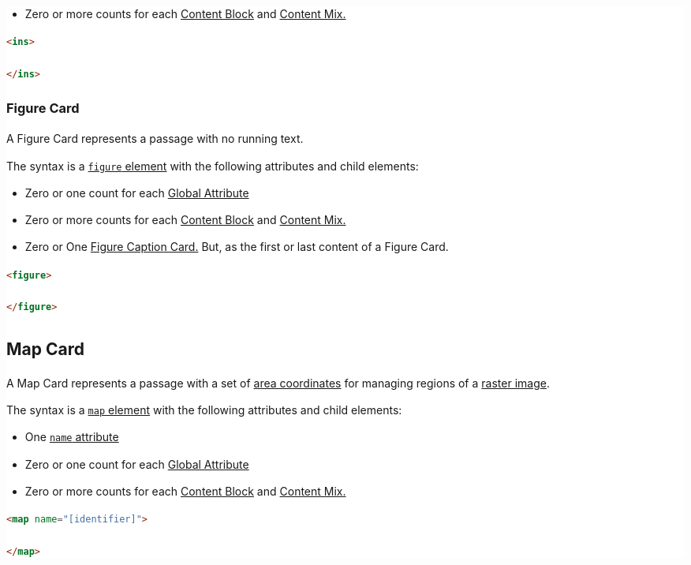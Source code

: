- Zero or more counts for each [Content Block](/en/html-content-blocks/) and [Content Mix.](/en/html-content-mixes/)

```html
<ins>

</ins>
```
</section>




<section>
<h3 id="card-figure">Figure Card</h3>

A Figure Card represents a passage with no running text.

The syntax is a [`figure` element](https://html.spec.whatwg.org/#the-figure-element) with the following attributes and child elements:

- Zero or one count for each [Global Attribute](https://html.spec.whatwg.org/#global-attributes)

- Zero or more counts for each [Content Block](/en/html-content-blocks/) and [Content Mix.](/en/html-content-mixes/)

- Zero or One [Figure Caption Card.](#card-figure-caption) But, as the first or last content of a Figure Card.

```html
<figure>

</figure>
```
</section>






<section>
<h2 id="card-map">Map Card</h2>

A Map Card represents a passage with a set of [area coordinates](#card-map-area) for managing regions of a [raster image](/en/html-content-objects/#image-raster). 

The syntax is a [`map` element](https://html.spec.whatwg.org/#the-map-element) with the following attributes and child elements:

- One [`name` attribute](/en/html-content-attributes/#attribute-name)

- Zero or one count for each [Global Attribute](https://html.spec.whatwg.org/#global-attributes)

- Zero or more counts for each [Content Block](/en/html-content-blocks/) and [Content Mix.](/en/html-content-mixes/)

```html
<map name="[identifier]">

</map>
```
</section>
